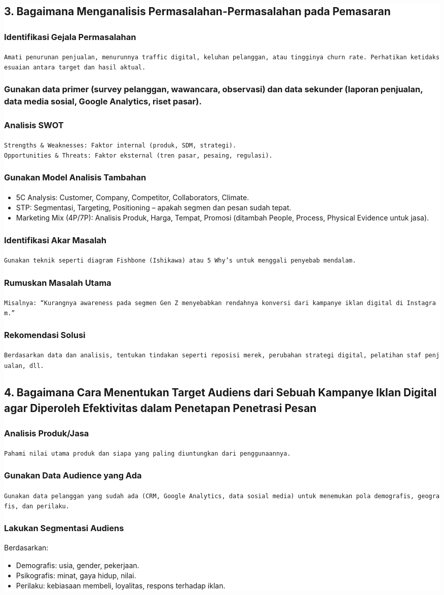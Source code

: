 ## 3. Bagaimana Menganalisis Permasalahan-Permasalahan pada Pemasaran

### Identifikasi Gejala Permasalahan
    Amati penurunan penjualan, menurunnya traffic digital, keluhan pelanggan, atau tingginya churn rate. Perhatikan ketidaksesuaian antara target dan hasil aktual.

### Gunakan data primer (survey pelanggan, wawancara, observasi) dan data sekunder (laporan penjualan, data media sosial, Google Analytics, riset pasar).

### Analisis SWOT
    Strengths & Weaknesses: Faktor internal (produk, SDM, strategi).
    Opportunities & Threats: Faktor eksternal (tren pasar, pesaing, regulasi).

### Gunakan Model Analisis Tambahan
    
* 5C Analysis: Customer, Company, Competitor, Collaborators, Climate.
* STP: Segmentasi, Targeting, Positioning – apakah segmen dan pesan sudah tepat.
* Marketing Mix (4P/7P): Analisis Produk, Harga, Tempat, Promosi (ditambah People, Process, Physical Evidence untuk jasa).

### Identifikasi Akar Masalah
    Gunakan teknik seperti diagram Fishbone (Ishikawa) atau 5 Why’s untuk menggali penyebab mendalam.

### Rumuskan Masalah Utama
    Misalnya: “Kurangnya awareness pada segmen Gen Z menyebabkan rendahnya konversi dari kampanye iklan digital di Instagram.”

### Rekomendasi Solusi
    Berdasarkan data dan analisis, tentukan tindakan seperti reposisi merek, perubahan strategi digital, pelatihan staf penjualan, dll.

## 4. Bagaimana Cara Menentukan Target Audiens dari Sebuah Kampanye Iklan Digital agar Diperoleh Efektivitas dalam Penetapan Penetrasi Pesan

### Analisis Produk/Jasa
    Pahami nilai utama produk dan siapa yang paling diuntungkan dari penggunaannya.

### Gunakan Data Audience yang Ada
    Gunakan data pelanggan yang sudah ada (CRM, Google Analytics, data sosial media) untuk menemukan pola demografis, geografis, dan perilaku.

### Lakukan Segmentasi Audiens
Berdasarkan:
  - Demografis: usia, gender, pekerjaan.
  - Psikografis: minat, gaya hidup, nilai.
  - Perilaku: kebiasaan membeli, loyalitas, respons terhadap iklan.
